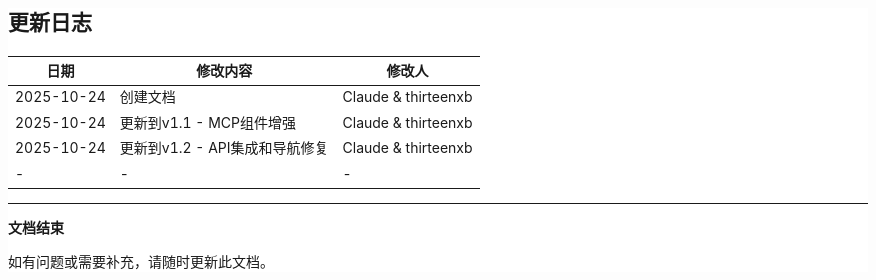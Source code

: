 
## 更新日志

| 日期 | 修改内容 | 修改人 |
|------|---------|--------|
| 2025-10-24 | 创建文档 | Claude & thirteenxb |
| 2025-10-24 | 更新到v1.1 - MCP组件增强 | Claude & thirteenxb |
| 2025-10-24 | 更新到v1.2 - API集成和导航修复 | Claude & thirteenxb |
| - | - | - |

---

**文档结束**

如有问题或需要补充，请随时更新此文档。
